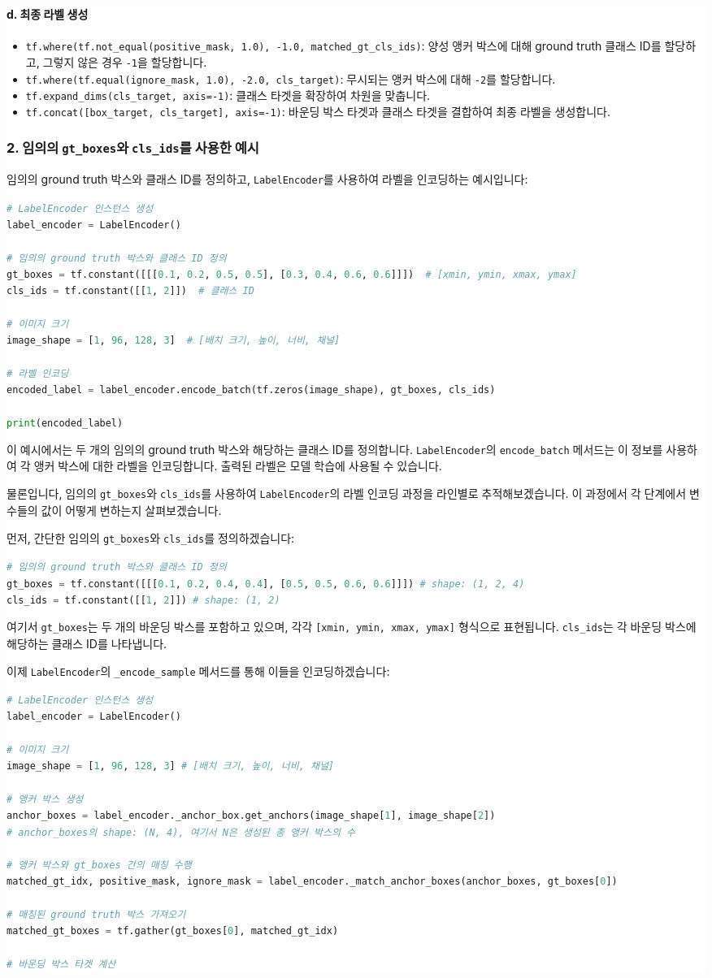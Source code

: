 #### d. 최종 라벨 생성
- `tf.where(tf.not_equal(positive_mask, 1.0), -1.0, matched_gt_cls_ids)`: 양성 앵커 박스에 대해 ground truth 클래스 ID를 할당하고, 그렇지 않은 경우 `-1`을 할당합니다.
- `tf.where(tf.equal(ignore_mask, 1.0), -2.0, cls_target)`: 무시되는 앵커 박스에 대해 `-2`를 할당합니다.
- `tf.expand_dims(cls_target, axis=-1)`: 클래스 타겟을 확장하여 차원을 맞춥니다.
- `tf.concat([box_target, cls_target], axis=-1)`: 바운딩 박스 타겟과 클래스 타겟을 결합하여 최종 라벨을 생성합니다.

### 2. 임의의 `gt_boxes`와 `cls_ids`를 사용한 예시

임의의 ground truth 박스와 클래스 ID를 정의하고, `LabelEncoder`를 사용하여 라벨을 인코딩하는 예시입니다:

```python
# LabelEncoder 인스턴스 생성
label_encoder = LabelEncoder()

# 임의의 ground truth 박스와 클래스 ID 정의
gt_boxes = tf.constant([[[0.1, 0.2, 0.5, 0.5], [0.3, 0.4, 0.6, 0.6]]])  # [xmin, ymin, xmax, ymax]
cls_ids = tf.constant([[1, 2]])  # 클래스 ID

# 이미지 크기
image_shape = [1, 96, 128, 3]  # [배치 크기, 높이, 너비, 채널]

# 라벨 인코딩
encoded_label = label_encoder.encode_batch(tf.zeros(image_shape), gt_boxes, cls_ids)

print(encoded_label)
```

이 예시에서는 두 개의 임의의 ground truth 박스와 해당하는 클래스 ID를 정의합니다. `LabelEncoder`의 `encode_batch` 메서드는 이 정보를 사용하여 각 앵커 박스에 대한 라벨을 인코딩합니다. 출력된 라벨은 모델 학습에 사용될 수 있습니다.




물론입니다, 임의의 `gt_boxes`와 `cls_ids`를 사용하여 `LabelEncoder`의 라벨 인코딩 과정을 라인별로 추적해보겠습니다. 이 과정에서 각 단계에서 변수들의 값이 어떻게 변하는지 살펴보겠습니다.

먼저, 간단한 임의의 `gt_boxes`와 `cls_ids`를 정의하겠습니다:

```python
# 임의의 ground truth 박스와 클래스 ID 정의
gt_boxes = tf.constant([[[0.1, 0.2, 0.4, 0.4], [0.5, 0.5, 0.6, 0.6]]]) # shape: (1, 2, 4)
cls_ids = tf.constant([[1, 2]]) # shape: (1, 2)
```

여기서 `gt_boxes`는 두 개의 바운딩 박스를 포함하고 있으며, 각각 `[xmin, ymin, xmax, ymax]` 형식으로 표현됩니다. `cls_ids`는 각 바운딩 박스에 해당하는 클래스 ID를 나타냅니다.

이제 `LabelEncoder`의 `_encode_sample` 메서드를 통해 이들을 인코딩하겠습니다:

```python
# LabelEncoder 인스턴스 생성
label_encoder = LabelEncoder()

# 이미지 크기
image_shape = [1, 96, 128, 3] # [배치 크기, 높이, 너비, 채널]

# 앵커 박스 생성
anchor_boxes = label_encoder._anchor_box.get_anchors(image_shape[1], image_shape[2])
# anchor_boxes의 shape: (N, 4), 여기서 N은 생성된 총 앵커 박스의 수

# 앵커 박스와 gt_boxes 간의 매칭 수행
matched_gt_idx, positive_mask, ignore_mask = label_encoder._match_anchor_boxes(anchor_boxes, gt_boxes[0])

# 매칭된 ground truth 박스 가져오기
matched_gt_boxes = tf.gather(gt_boxes[0], matched_gt_idx)

# 바운딩 박스 타겟 계산
```